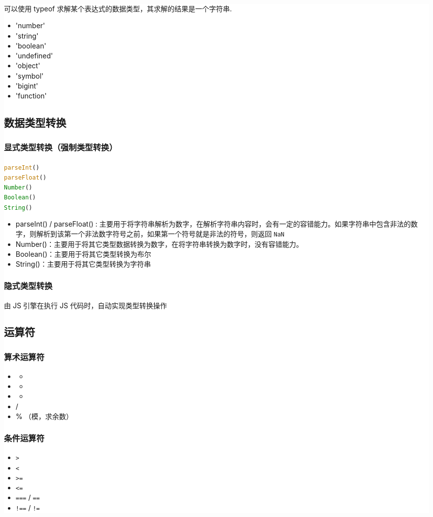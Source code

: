 可以使用 typeof 求解某个表达式的数据类型，其求解的结果是一个字符串.

- 'number'
- 'string'
- 'boolean'
- 'undefined'
- 'object'
- 'symbol'
- 'bigint'
- 'function'

## 数据类型转换

### 显式类型转换（强制类型转换）

```js
parseInt()
parseFloat()
Number()
Boolean()
String()
```

- parseInt() / parseFloat() : 主要用于将字符串解析为数字，在解析字符串内容时，会有一定的容错能力。如果字符串中包含非法的数字，则解析到该第一个非法数字符号之前，如果第一个符号就是非法的符号，则返回 `NaN`
- Number()：主要用于将其它类型数据转换为数字，在将字符串转换为数字时，没有容错能力。
- Boolean()：主要用于将其它类型转换为布尔
- String()：主要用于将其它类型转换为字符串

### 隐式类型转换

由 JS 引擎在执行 JS 代码时，自动实现类型转换操作

## 运算符

### 算术运算符

- +
- -
- *
- /
- % （模，求余数）

### 条件运算符

- `>`
- `<`
- `>=`
- `<=`
- `===` / `==`
- `!==` / `!=`
